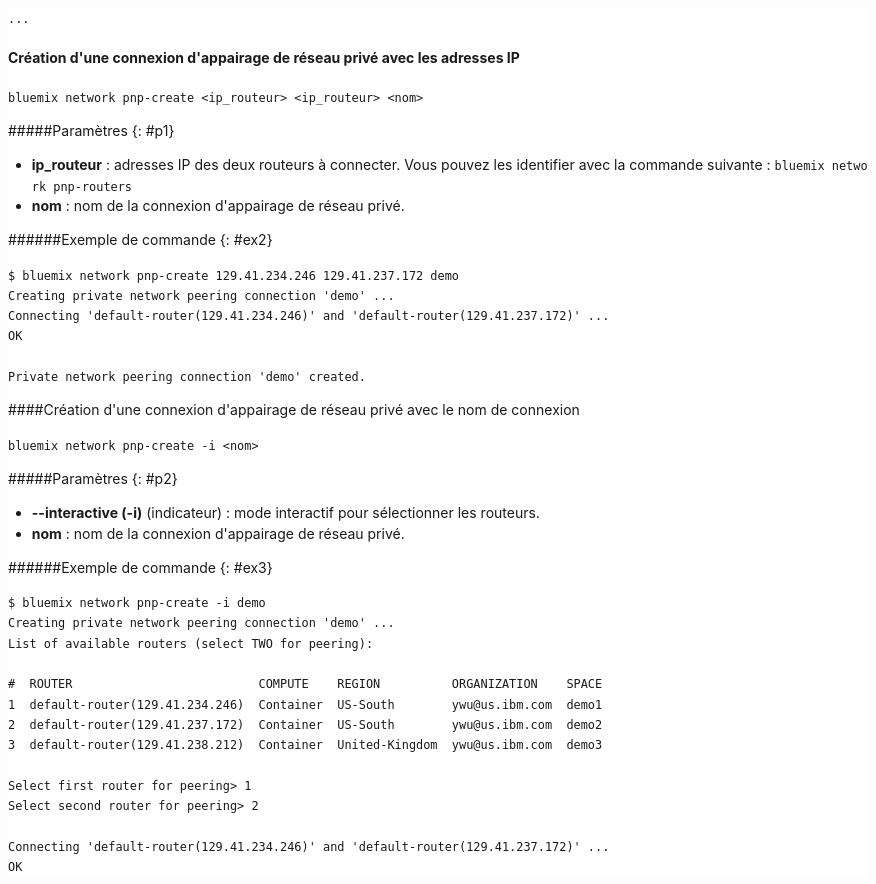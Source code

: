 	...


#### Création d'une connexion d'appairage de réseau privé avec les adresses IP
```
bluemix network pnp-create <ip_routeur> <ip_routeur> <nom>
```

#####Paramètres
{: #p1}

* **ip_routeur** : adresses IP des deux routeurs à connecter. Vous pouvez les identifier avec la commande suivante : `bluemix network pnp-routers`
* **nom** : nom de la connexion d'appairage de réseau privé.

######Exemple de commande
{: #ex2}

	$ bluemix network pnp-create 129.41.234.246 129.41.237.172 demo
	Creating private network peering connection 'demo' ...
	Connecting 'default-router(129.41.234.246)' and 'default-router(129.41.237.172)' ...
	OK

	Private network peering connection 'demo' created.


####Création d'une connexion d'appairage de réseau privé avec le nom de connexion

```
bluemix network pnp-create -i <nom>
```

#####Paramètres
{: #p2}

* **--interactive (-i)** (indicateur) : mode interactif pour sélectionner les routeurs.
* **nom** : nom de la connexion d'appairage de réseau privé.

######Exemple de commande
{: #ex3}

	$ bluemix network pnp-create -i demo
	Creating private network peering connection 'demo' ...
	List of available routers (select TWO for peering):

	#  ROUTER                          COMPUTE    REGION          ORGANIZATION    SPACE
	1  default-router(129.41.234.246)  Container  US-South        ywu@us.ibm.com  demo1
	2  default-router(129.41.237.172)  Container  US-South        ywu@us.ibm.com  demo2
	3  default-router(129.41.238.212)  Container  United-Kingdom  ywu@us.ibm.com  demo3

	Select first router for peering> 1
	Select second router for peering> 2

	Connecting 'default-router(129.41.234.246)' and 'default-router(129.41.237.172)' ...
	OK
